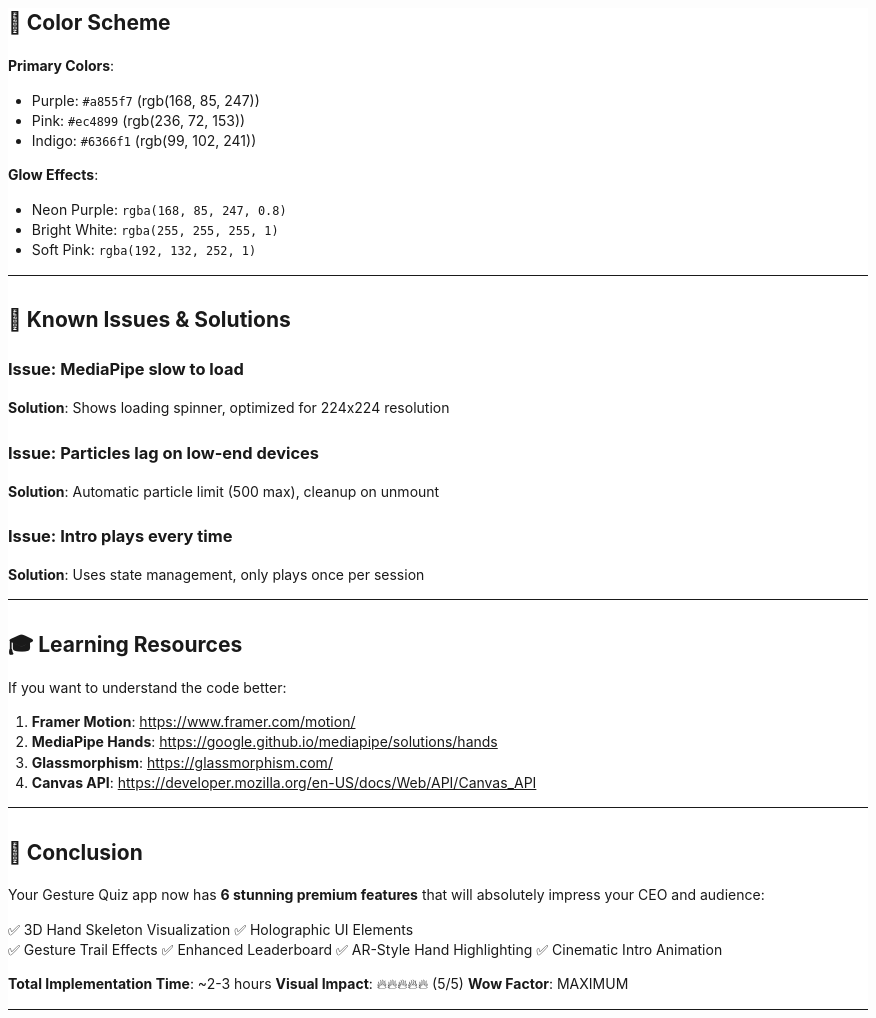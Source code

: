 
## 🎨 Color Scheme

**Primary Colors**:
- Purple: `#a855f7` (rgb(168, 85, 247))
- Pink: `#ec4899` (rgb(236, 72, 153))
- Indigo: `#6366f1` (rgb(99, 102, 241))

**Glow Effects**:
- Neon Purple: `rgba(168, 85, 247, 0.8)`
- Bright White: `rgba(255, 255, 255, 1)`
- Soft Pink: `rgba(192, 132, 252, 1)`

---

## 🐛 Known Issues & Solutions

### Issue: MediaPipe slow to load
**Solution**: Shows loading spinner, optimized for 224x224 resolution

### Issue: Particles lag on low-end devices
**Solution**: Automatic particle limit (500 max), cleanup on unmount

### Issue: Intro plays every time
**Solution**: Uses state management, only plays once per session

---

## 🎓 Learning Resources

If you want to understand the code better:

1. **Framer Motion**: https://www.framer.com/motion/
2. **MediaPipe Hands**: https://google.github.io/mediapipe/solutions/hands
3. **Glassmorphism**: https://glassmorphism.com/
4. **Canvas API**: https://developer.mozilla.org/en-US/docs/Web/API/Canvas_API

---

## 🎉 Conclusion

Your Gesture Quiz app now has **6 stunning premium features** that will absolutely impress your CEO and audience:

✅ 3D Hand Skeleton Visualization
✅ Holographic UI Elements  
✅ Gesture Trail Effects
✅ Enhanced Leaderboard
✅ AR-Style Hand Highlighting
✅ Cinematic Intro Animation

**Total Implementation Time**: ~2-3 hours
**Visual Impact**: 🔥🔥🔥🔥🔥 (5/5)
**Wow Factor**: MAXIMUM

---